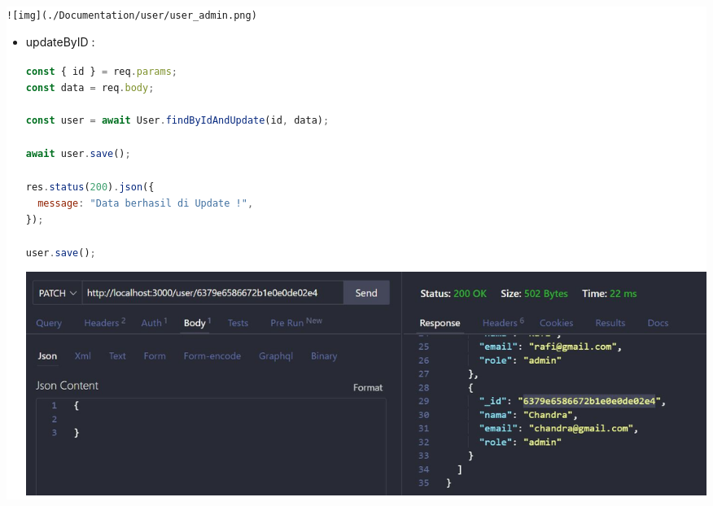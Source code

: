     ![img](./Documentation/user/user_admin.png)

  - updateByID :

    ```js
    const { id } = req.params;
    const data = req.body;

    const user = await User.findByIdAndUpdate(id, data);

    await user.save();

    res.status(200).json({
      message: "Data berhasil di Update !",
    });

    user.save();
    ```

    ![img](./Documentation/user/beforeupdate.JPG)